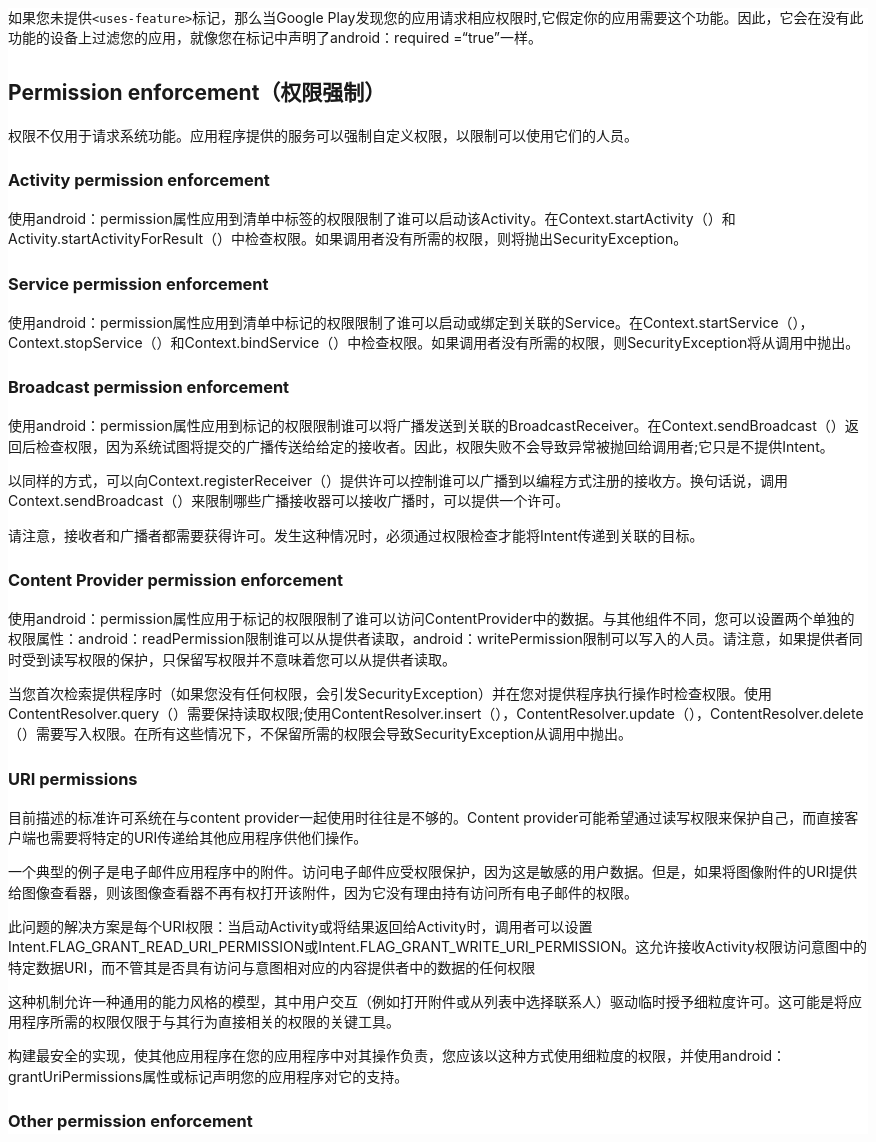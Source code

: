 如果您未提供`<uses-feature>`标记，那么当Google Play发现您的应用请求相应权限时,它假定你的应用需要这个功能。因此，它会在没有此功能的设备上过滤您的应用，就像您在<uses-feature>标记中声明了android：required =“true”一样。

## Permission enforcement（权限强制）

权限不仅用于请求系统功能。应用程序提供的服务可以强制自定义权限，以限制可以使用它们的人员。

### Activity permission enforcement

使用android：permission属性应用到清单中<activity>标签的权限限制了谁可以启动该Activity。在Context.startActivity（）和Activity.startActivityForResult（）中检查权限。如果调用者没有所需的权限，则将抛出SecurityException。

### Service permission enforcement

使用android：permission属性应用到清单中<service>标记的权限限制了谁可以启动或绑定到关联的Service。在Context.startService（），Context.stopService（）和Context.bindService（）中检查权限。如果调用者没有所需的权限，则SecurityException将从调用中抛出。

### Broadcast permission enforcement

使用android：permission属性应用到<receiver>标记的权限限制谁可以将广播发送到关联的BroadcastReceiver。在Context.sendBroadcast（）返回后检查权限，因为系统试图将提交的广播传送给给定的接收者。因此，权限失败不会导致异常被抛回给调用者;它只是不提供Intent。

以同样的方式，可以向Context.registerReceiver（）提供许可以控制谁可以广播到以编程方式注册的接收方。换句话说，调用Context.sendBroadcast（）来限制哪些广播接收器可以接收广播时，可以提供一个许可。

请注意，接收者和广播者都需要获得许可。发生这种情况时，必须通过权限检查才能将Intent传递到关联的目标。

### Content Provider permission enforcement

使用android：permission属性应用于<provider>标记的权限限制了谁可以访问ContentProvider中的数据。与其他组件不同，您可以设置两个单独的权限属性：android：readPermission限制谁可以从提供者读取，android：writePermission限制可以写入的人员。请注意，如果提供者同时受到读写权限的保护，只保留写权限并不意味着您可以从提供者读取。

当您首次检索提供程序时（如果您没有任何权限，会引发SecurityException）并在您对提供程序执行操作时检查权限。使用ContentResolver.query（）需要保持读取权限;使用ContentResolver.insert（），ContentResolver.update（），ContentResolver.delete（）需要写入权限。在所有这些情况下，不保留所需的权限会导致SecurityException从调用中抛出。

### URI permissions

目前描述的标准许可系统在与content provider一起使用时往往是不够的。Content provider可能希望通过读写权限来保护自己，而直接客户端也需要将特定的URI传递给其他应用程序供他们操作。


一个典型的例子是电子邮件应用程序中的附件。访问电子邮件应受权限保护，因为这是敏感的用户数据。但是，如果将图像附件的URI提供给图像查看器，则该图像查看器不再有权打开该附件，因为它没有理由持有访问所有电子邮件的权限。

此问题的解决方案是每个URI权限：当启动Activity或将结果返回给Activity时，调用者可以设置Intent.FLAG_GRANT_READ_URI_PERMISSION或Intent.FLAG_GRANT_WRITE_URI_PERMISSION。这允许接收Activity权限访问意图中的特定数据URI，而不管其是否具有访问与意图相对应的内容提供者中的数据的任何权限

这种机制允许一种通用的能力风格的模型，其中用户交互（例如打开附件或从列表中选择联系人）驱动临时授予细粒度许可。这可能是将应用程序所需的权限仅限于与其行为直接相关的权限的关键工具。

构建最安全的实现，使其他应用程序在您的应用程序中对其操作负责，您应该以这种方式使用细粒度的权限，并使用android：grantUriPermissions属性或<grant-uri-permissions>标记声明您的应用程序对它的支持。

### Other permission enforcement
